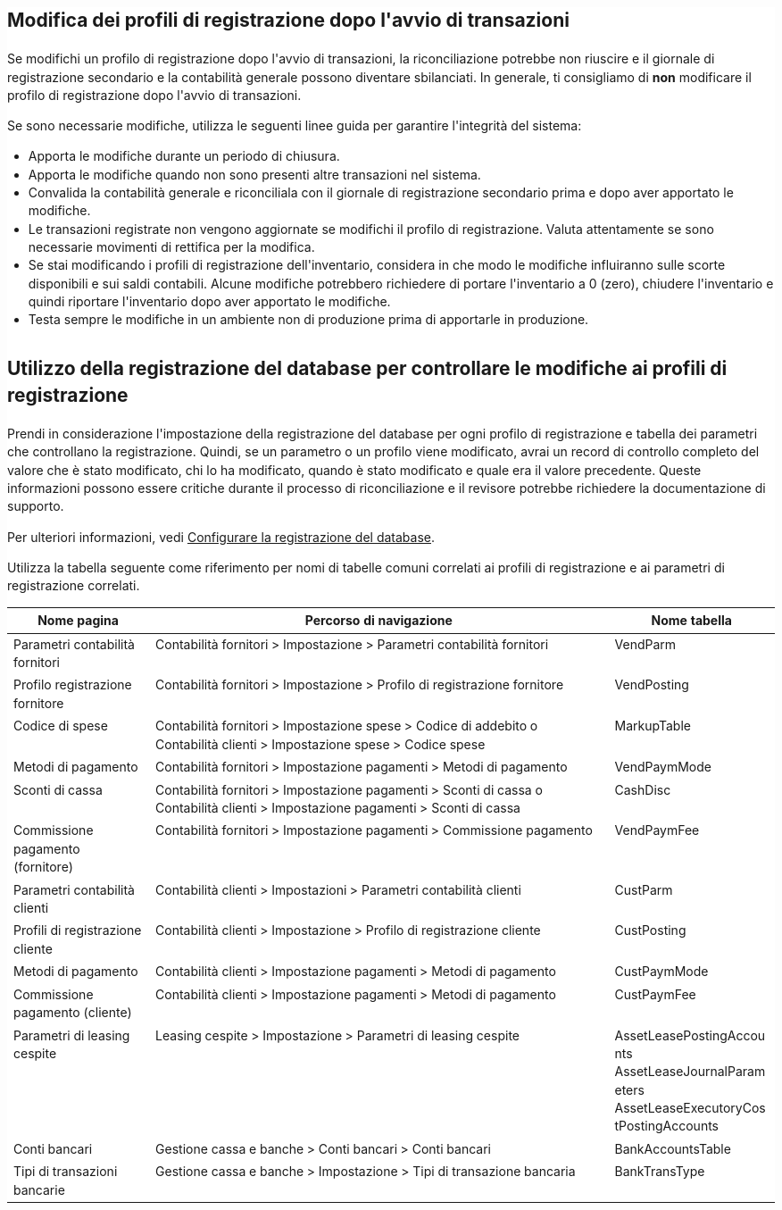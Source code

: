 ## <a name="changing-posting-profiles-after-transactions-exist"></a>Modifica dei profili di registrazione dopo l'avvio di transazioni

Se modifichi un profilo di registrazione dopo l'avvio di transazioni, la riconciliazione potrebbe non riuscire e il giornale di registrazione secondario e la contabilità generale possono diventare sbilanciati. In generale, ti consigliamo di **non** modificare il profilo di registrazione dopo l'avvio di transazioni.

Se sono necessarie modifiche, utilizza le seguenti linee guida per garantire l'integrità del sistema:

- Apporta le modifiche durante un periodo di chiusura.
- Apporta le modifiche quando non sono presenti altre transazioni nel sistema.
- Convalida la contabilità generale e riconciliala con il giornale di registrazione secondario prima e dopo aver apportato le modifiche.
- Le transazioni registrate non vengono aggiornate se modifichi il profilo di registrazione. Valuta attentamente se sono necessarie movimenti di rettifica per la modifica.
- Se stai modificando i profili di registrazione dell'inventario, considera in che modo le modifiche influiranno sulle scorte disponibili e sui saldi contabili. Alcune modifiche potrebbero richiedere di portare l'inventario a 0 (zero), chiudere l'inventario e quindi riportare l'inventario dopo aver apportato le modifiche.
- Testa sempre le modifiche in un ambiente non di produzione prima di apportarle in produzione.

## <a name="using-database-logging-to-audit-changes-to-posting-profiles"></a>Utilizzo della registrazione del database per controllare le modifiche ai profili di registrazione

Prendi in considerazione l'impostazione della registrazione del database per ogni profilo di registrazione e tabella dei parametri che controllano la registrazione. Quindi, se un parametro o un profilo viene modificato, avrai un record di controllo completo del valore che è stato modificato, chi lo ha modificato, quando è stato modificato e quale era il valore precedente. Queste informazioni possono essere critiche durante il processo di riconciliazione e il revisore potrebbe richiedere la documentazione di supporto.

Per ulteriori informazioni, vedi [Configurare la registrazione del database](../../fin-ops-core/dev-itpro/sysadmin/configure-manage-database-log.md).

Utilizza la tabella seguente come riferimento per nomi di tabelle comuni correlati ai profili di registrazione e ai parametri di registrazione correlati.

| Nome pagina | Percorso di navigazione | Nome tabella |
|-----------|-----------------|------------|
| Parametri contabilità fornitori | Contabilità fornitori &gt; Impostazione &gt; Parametri contabilità fornitori | VendParm |
| Profilo registrazione fornitore | Contabilità fornitori &gt; Impostazione &gt; Profilo di registrazione fornitore | VendPosting |
| Codice di spese | Contabilità fornitori &gt; Impostazione spese &gt; Codice di addebito o Contabilità clienti &gt; Impostazione spese &gt; Codice spese | MarkupTable |
| Metodi di pagamento | Contabilità fornitori &gt; Impostazione pagamenti &gt; Metodi di pagamento | VendPaymMode |
| Sconti di cassa | Contabilità fornitori &gt; Impostazione pagamenti &gt; Sconti di cassa o Contabilità clienti &gt; Impostazione pagamenti &gt; Sconti di cassa | CashDisc |
| Commissione pagamento (fornitore) | Contabilità fornitori &gt; Impostazione pagamenti &gt; Commissione pagamento | VendPaymFee |
| Parametri contabilità clienti | Contabilità clienti &gt; Impostazioni &gt; Parametri contabilità clienti | CustParm |
| Profili di registrazione cliente | Contabilità clienti &gt; Impostazione &gt; Profilo di registrazione cliente | CustPosting |
| Metodi di pagamento | Contabilità clienti &gt; Impostazione pagamenti &gt; Metodi di pagamento | CustPaymMode |
| Commissione pagamento (cliente) | Contabilità clienti &gt; Impostazione pagamenti &gt; Metodi di pagamento | CustPaymFee |
| Parametri di leasing cespite | Leasing cespite &gt; Impostazione &gt; Parametri di leasing cespite | AssetLeasePostingAccounts<br>AssetLeaseJournalParameters<br>AssetLeaseExecutoryCostPostingAccounts |
| Conti bancari | Gestione cassa e banche &gt; Conti bancari &gt; Conti bancari | BankAccountsTable |
| Tipi di transazioni bancarie | Gestione cassa e banche &gt; Impostazione &gt; Tipi di transazione bancaria | BankTransType |